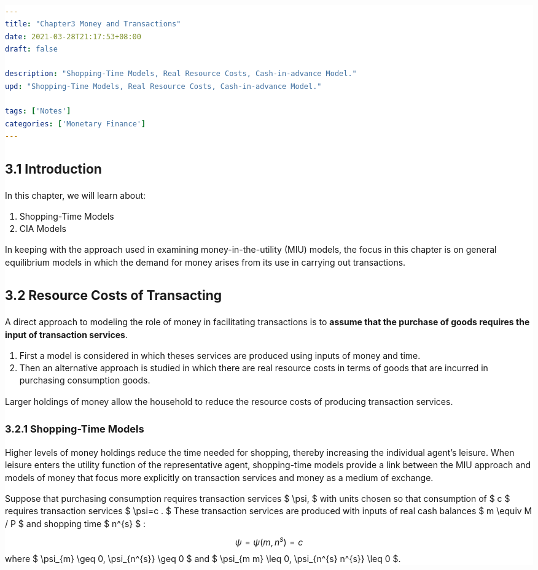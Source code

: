 ```yaml
---
title: "Chapter3 Money and Transactions"
date: 2021-03-28T21:17:53+08:00
draft: false

description: "Shopping-Time Models, Real Resource Costs, Cash-in-advance Model."
upd: "Shopping-Time Models, Real Resource Costs, Cash-in-advance Model."

tags: ['Notes']
categories: ['Monetary Finance']
---
```




## 3.1 Introduction

In this chapter, we will learn about:

1. Shopping-Time Models
2. CIA Models

In keeping with the approach used in examining money-in-the-utility (MIU) models, the focus in this chapter is on general equilibrium models in which the demand for money arises from its use in carrying out transactions.

## 3.2 Resource Costs of Transacting

A direct approach to modeling the role of money in facilitating transactions is to **assume that the purchase of goods requires the input of transaction services**. 

1. First a model is considered in which theses services are produced using inputs of money and time. 
2. Then an alternative approach is studied in which there are real resource costs in terms of goods that are incurred in purchasing consumption goods. 

Larger holdings of money allow the household to reduce the resource costs of producing transaction services.

### 3.2.1 Shopping-Time Models

Higher levels of money holdings reduce the time needed for shopping, thereby increasing the individual agent’s leisure. When leisure enters the utility function of the representative agent, shopping-time models provide a link between the MIU approach and models of money that focus more explicitly on transaction services and money as a medium of exchange.

Suppose that purchasing consumption requires transaction services $ \psi, $ with units chosen so that consumption of $ c $ requires transaction services $ \psi=c . $ These transaction services are produced with inputs of real cash balances $ m \equiv M / P $ and shopping time $ n^{s} $ :
$$
 \psi=\psi\left(m, n^{s}\right)=c  \tag{3.1}
$$
where $ \psi_{m} \geq 0, \psi_{n^{s}} \geq 0 $ and $ \psi_{m m} \leq 0, \psi_{n^{s} n^{s}} \leq 0 $. 
